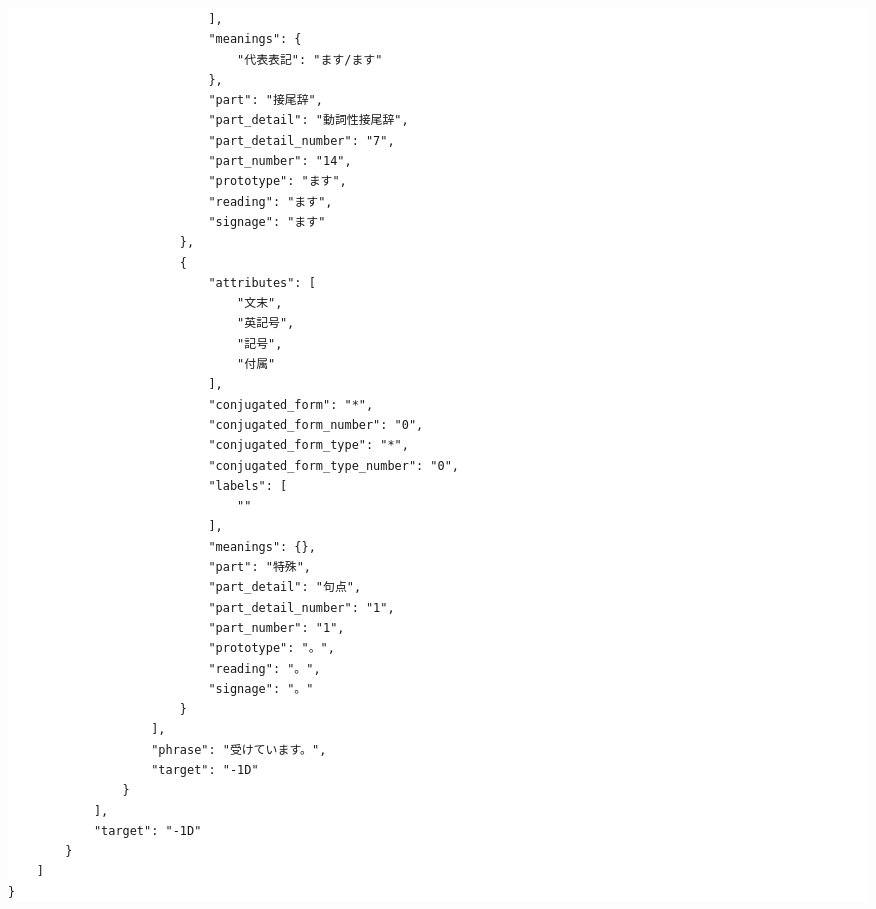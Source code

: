                                 ], 
                                "meanings": {
                                    "代表表記": "ます/ます"
                                }, 
                                "part": "接尾辞", 
                                "part_detail": "動詞性接尾辞", 
                                "part_detail_number": "7", 
                                "part_number": "14", 
                                "prototype": "ます", 
                                "reading": "ます", 
                                "signage": "ます"
                            }, 
                            {
                                "attributes": [
                                    "文末", 
                                    "英記号", 
                                    "記号", 
                                    "付属"
                                ], 
                                "conjugated_form": "*", 
                                "conjugated_form_number": "0", 
                                "conjugated_form_type": "*", 
                                "conjugated_form_type_number": "0", 
                                "labels": [
                                    ""
                                ], 
                                "meanings": {}, 
                                "part": "特殊", 
                                "part_detail": "句点", 
                                "part_detail_number": "1", 
                                "part_number": "1", 
                                "prototype": "。", 
                                "reading": "。", 
                                "signage": "。"
                            }
                        ], 
                        "phrase": "受けています。", 
                        "target": "-1D"
                    }
                ], 
                "target": "-1D"
            }
        ]
    }
